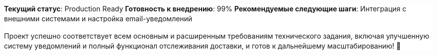 **Текущий статус**: Production Ready
**Готовность к внедрению**: 99%
**Рекомендуемые следующие шаги**: Интеграция с внешними системами и настройка email-уведомлений

Проект успешно соответствует всем основным и расширенным требованиям технического задания, включая улучшенную систему уведомлений и полный функционал отслеживания доставки, и готов к дальнейшему масштабированию! 🚀